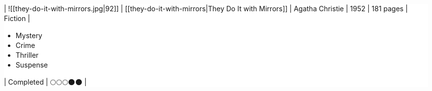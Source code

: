 | ![[they-do-it-with-mirrors.jpg\|92]] | [[they-do-it-with-mirrors\|They Do It with Mirrors]] | Agatha Christie | 1952      | 181 pages | Fiction | <ul><li>Mystery</li><li>Crime</li><li>Thriller</li><li>Suspense</li></ul>          | Completed | 🌕🌕🌕🌑🌑 |

